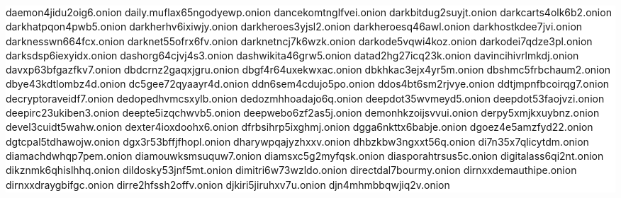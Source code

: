 daemon4jidu2oig6.onion
daily.muflax65ngodyewp.onion
dancekomtnglfvei.onion
darkbitdug2suyjt.onion
darkcarts4olk6b2.onion
darkhatpqon4pwb5.onion
darkherhv6ixiwjy.onion
darkheroes3yjsl2.onion
darkheroesq46awl.onion
darkhostkdee7jvi.onion
darknesswn664fcx.onion
darknet55ofrx6fv.onion
darknetncj7k6wzk.onion
darkode5vqwi4koz.onion
darkodei7qdze3pl.onion
darksdsp6iexyidx.onion
dashorg64cjvj4s3.onion
dashwikita46grw5.onion
datad2hg27icq23k.onion
davincihivrlmkdj.onion
davxp63bfgazfkv7.onion
dbdcrnz2gaqxjgru.onion
dbgf4r64uxekwxac.onion
dbkhkac3ejx4yr5m.onion
dbshmc5frbchaum2.onion
dbye43kdtlombz4d.onion
dc5gee72qyaayr4d.onion
ddn6sem4cdujo5po.onion
ddos4bt6sm2rjvye.onion
ddtjmpnfbcoirqg7.onion
decryptoraveidf7.onion
dedopedhvmcsxylb.onion
dedozmhhoadajo6q.onion
deepdot35wvmeyd5.onion
deepdot53faojvzi.onion
deepirc23ukiben3.onion
deepte5izqchwvb5.onion
deepwebo6zf2as5j.onion
demonhkzoijsvvui.onion
derpy5xmjkxuybnz.onion
devel3cuidt5wahw.onion
dexter4ioxdoohx6.onion
dfrbsihrp5ixghmj.onion
dgga6nkttx6babje.onion
dgoez4e5amzfyd22.onion
dgtcpal5tdhawojw.onion
dgx3r53bffjfhopl.onion
dharywpqajyzhxxv.onion
dhbzkbw3ngxxt56q.onion
di7n35x7qlicytdm.onion
diamachdwhqp7pem.onion
diamouwksmsuquw7.onion
diamsxc5g2myfqsk.onion
diasporahtrsus5c.onion
digitalass6qi2nt.onion
dikznmk6qhislhhq.onion
dildosky53jnf5mt.onion
dimitri6w73wzldo.onion
directdal7bourmy.onion
dirnxxdemauthipe.onion
dirnxxdraygbifgc.onion
dirre2hfssh2offv.onion
djkiri5jiruhxv7u.onion
djn4mhmbbqwjiq2v.onion